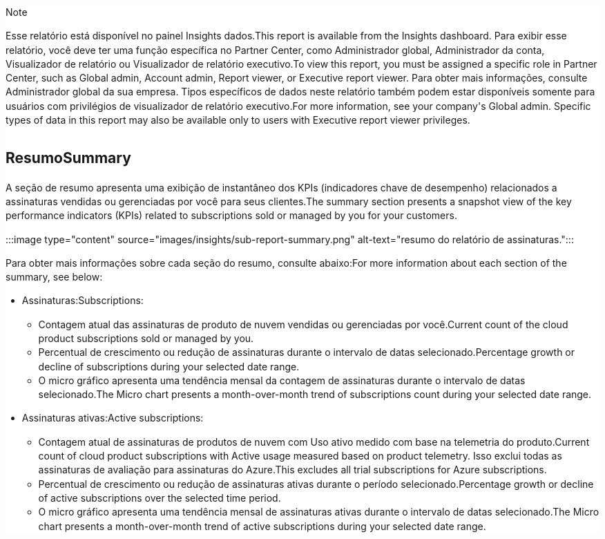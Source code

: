  > [!NOTE]
 > <span data-ttu-id="ae159-114">Esse relatório está disponível no painel Insights dados.</span><span class="sxs-lookup"><span data-stu-id="ae159-114">This report is available from the Insights dashboard.</span></span> <span data-ttu-id="ae159-115">Para exibir esse relatório, você deve ter uma função específica no Partner Center, como Administrador global, Administrador da conta, Visualizador de relatório ou Visualizador de relatório executivo.</span><span class="sxs-lookup"><span data-stu-id="ae159-115">To view this report, you must be assigned a specific role in Partner Center, such as Global admin, Account admin, Report viewer, or Executive report viewer.</span></span> <span data-ttu-id="ae159-116">Para obter mais informações, consulte Administrador global da sua empresa. Tipos específicos de dados neste relatório também podem estar disponíveis somente para usuários com privilégios de visualizador de relatório executivo.</span><span class="sxs-lookup"><span data-stu-id="ae159-116">For more information, see your company's Global admin. Specific types of data in this report may also be available only to users with Executive report viewer privileges.</span></span>

## <a name="summary"></a><span data-ttu-id="ae159-117">Resumo</span><span class="sxs-lookup"><span data-stu-id="ae159-117">Summary</span></span>

<span data-ttu-id="ae159-118">A seção de resumo apresenta uma exibição de instantâneo dos KPIs (indicadores chave de desempenho) relacionados a assinaturas vendidas ou gerenciadas por você para seus clientes.</span><span class="sxs-lookup"><span data-stu-id="ae159-118">The summary section presents a snapshot view of the key performance indicators (KPIs) related to subscriptions sold or managed by you for your customers.</span></span>  

:::image type="content" source="images/insights/sub-report-summary.png" alt-text="resumo do relatório de assinaturas.":::

<span data-ttu-id="ae159-120">Para obter mais informações sobre cada seção do resumo, consulte abaixo:</span><span class="sxs-lookup"><span data-stu-id="ae159-120">For more information about each section of the summary, see below:</span></span>

- <span data-ttu-id="ae159-121">Assinaturas:</span><span class="sxs-lookup"><span data-stu-id="ae159-121">Subscriptions:</span></span>
  - <span data-ttu-id="ae159-122">Contagem atual das assinaturas de produto de nuvem vendidas ou gerenciadas por você.</span><span class="sxs-lookup"><span data-stu-id="ae159-122">Current count of the cloud product subscriptions sold or managed by you.</span></span>
  - <span data-ttu-id="ae159-123">Percentual de crescimento ou redução de assinaturas durante o intervalo de datas selecionado.</span><span class="sxs-lookup"><span data-stu-id="ae159-123">Percentage growth or decline of subscriptions during your selected date range.</span></span>
  - <span data-ttu-id="ae159-124">O micro gráfico apresenta uma tendência mensal da contagem de assinaturas durante o intervalo de datas selecionado.</span><span class="sxs-lookup"><span data-stu-id="ae159-124">The Micro chart presents a month-over-month trend of subscriptions count during your selected date range.</span></span>

- <span data-ttu-id="ae159-125">Assinaturas ativas:</span><span class="sxs-lookup"><span data-stu-id="ae159-125">Active subscriptions:</span></span>
  - <span data-ttu-id="ae159-126">Contagem atual de assinaturas de produtos de nuvem com Uso ativo medido com base na telemetria do produto.</span><span class="sxs-lookup"><span data-stu-id="ae159-126">Current count of cloud product subscriptions with Active usage measured based on product telemetry.</span></span> <span data-ttu-id="ae159-127">Isso exclui todas as assinaturas de avaliação para assinaturas do Azure.</span><span class="sxs-lookup"><span data-stu-id="ae159-127">This excludes all trial subscriptions for Azure subscriptions.</span></span>
  - <span data-ttu-id="ae159-128">Percentual de crescimento ou redução de assinaturas ativas durante o período selecionado.</span><span class="sxs-lookup"><span data-stu-id="ae159-128">Percentage growth or decline of active subscriptions over the selected time period.</span></span>
  - <span data-ttu-id="ae159-129">O micro gráfico apresenta uma tendência mensal de assinaturas ativas durante o intervalo de datas selecionado.</span><span class="sxs-lookup"><span data-stu-id="ae159-129">The Micro chart presents a month-over-month trend of active subscriptions during your selected date range.</span></span>
